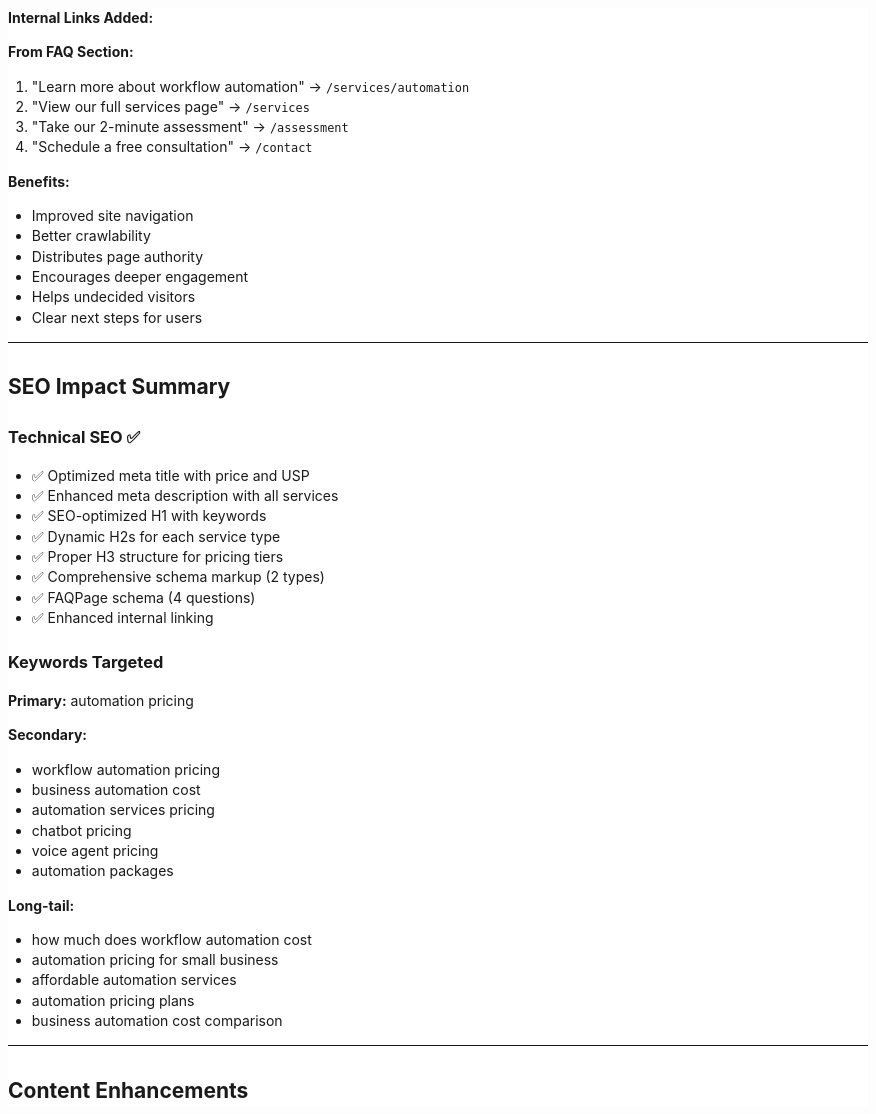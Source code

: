 **Internal Links Added:**

**From FAQ Section:**
1. "Learn more about workflow automation" → `/services/automation`
2. "View our full services page" → `/services`
3. "Take our 2-minute assessment" → `/assessment`
4. "Schedule a free consultation" → `/contact`

**Benefits:**
- Improved site navigation
- Better crawlability
- Distributes page authority
- Encourages deeper engagement
- Helps undecided visitors
- Clear next steps for users

---

## SEO Impact Summary

### Technical SEO ✅
- ✅ Optimized meta title with price and USP
- ✅ Enhanced meta description with all services
- ✅ SEO-optimized H1 with keywords
- ✅ Dynamic H2s for each service type
- ✅ Proper H3 structure for pricing tiers
- ✅ Comprehensive schema markup (2 types)
- ✅ FAQPage schema (4 questions)
- ✅ Enhanced internal linking

### Keywords Targeted

**Primary:** automation pricing

**Secondary:**
- workflow automation pricing
- business automation cost
- automation services pricing
- chatbot pricing
- voice agent pricing
- automation packages

**Long-tail:**
- how much does workflow automation cost
- automation pricing for small business
- affordable automation services
- automation pricing plans
- business automation cost comparison

---

## Content Enhancements
